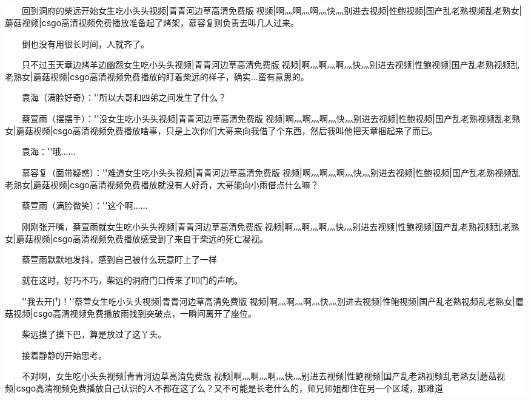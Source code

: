 　　回到洞府的柴远开始女生吃小头头视频|青青河边草高清免费版 视频|啊灬啊灬啊灬快灬别进去视频|性鲍视频|国产乱老熟视频乱老熟女|蘑菇视频|csgo高清视频免费播放准备起了烤架，慕容复则负责去叫几人过来。

　　倒也没有用很长时间，人就齐了。

　　只不过玉天章边烤羊边幽怨女生吃小头头视频|青青河边草高清免费版 视频|啊灬啊灬啊灬快灬别进去视频|性鲍视频|国产乱老熟视频乱老熟女|蘑菇视频|csgo高清视频免费播放的盯着柴远的样子，确实…蛮有意思的。

　　袁海（满脸好奇）：''所以大哥和四弟之间发生了什么？

　　蔡萱雨（摆摆手）：''没女生吃小头头视频|青青河边草高清免费版 视频|啊灬啊灬啊灬快灬别进去视频|性鲍视频|国产乱老熟视频乱老熟女|蘑菇视频|csgo高清视频免费播放啥事，只是上次你们大哥来向我借了个东西，然后我叫他把天章捆起来了而已。

　　袁海：''哦……

　　慕容复（面带疑惑）：''难道女生吃小头头视频|青青河边草高清免费版 视频|啊灬啊灬啊灬快灬别进去视频|性鲍视频|国产乱老熟视频乱老熟女|蘑菇视频|csgo高清视频免费播放就没有人好奇，大哥能向小雨借点什么嘛？

　　蔡萱雨（满脸微笑）：''这个啊……

　　刚刚张开嘴，蔡萱雨就女生吃小头头视频|青青河边草高清免费版 视频|啊灬啊灬啊灬快灬别进去视频|性鲍视频|国产乱老熟视频乱老熟女|蘑菇视频|csgo高清视频免费播放感受到了来自于柴远的死亡凝视。

　　蔡萱雨默默地发抖，感到自己被什么玩意盯上了一样

　　就在这时，好巧不巧，柴远的洞府门口传来了叩门的声响。

　　''我去开门！''蔡萱女生吃小头头视频|青青河边草高清免费版 视频|啊灬啊灬啊灬快灬别进去视频|性鲍视频|国产乱老熟视频乱老熟女|蘑菇视频|csgo高清视频免费播放雨找到突破点，一瞬间离开了座位。

　　柴远摸了摸下巴，算是放过了这丫头。

　　接着静静的开始思考。

　　不对啊，女生吃小头头视频|青青河边草高清免费版 视频|啊灬啊灬啊灬快灬别进去视频|性鲍视频|国产乱老熟视频乱老熟女|蘑菇视频|csgo高清视频免费播放自己认识的人不都在这了么？又不可能是长老什么的，师兄师姐都住在另一个区域，那难道
